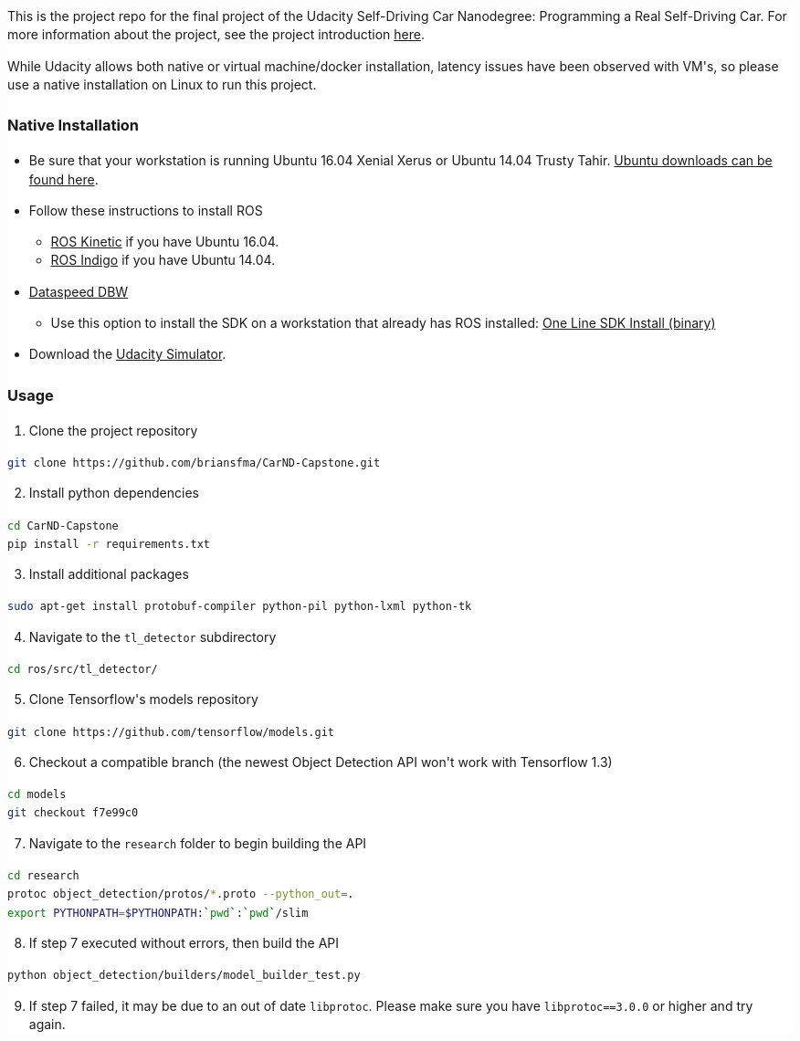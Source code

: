 This is the project repo for the final project of the Udacity Self-Driving Car Nanodegree: Programming a Real Self-Driving Car. For more information about the project, see the project introduction [here](https://classroom.udacity.com/nanodegrees/nd013/parts/6047fe34-d93c-4f50-8336-b70ef10cb4b2/modules/e1a23b06-329a-4684-a717-ad476f0d8dff/lessons/462c933d-9f24-42d3-8bdc-a08a5fc866e4/concepts/5ab4b122-83e6-436d-850f-9f4d26627fd9).

While Udacity allows both native or virtual machine/docker installation, latency issues have been observed with VM's, so please use a native installation on Linux to run this project.

### Native Installation

* Be sure that your workstation is running Ubuntu 16.04 Xenial Xerus or Ubuntu 14.04 Trusty Tahir. [Ubuntu downloads can be found here](https://www.ubuntu.com/download/desktop).

* Follow these instructions to install ROS
  * [ROS Kinetic](http://wiki.ros.org/kinetic/Installation/Ubuntu) if you have Ubuntu 16.04.
  * [ROS Indigo](http://wiki.ros.org/indigo/Installation/Ubuntu) if you have Ubuntu 14.04.
* [Dataspeed DBW](https://bitbucket.org/DataspeedInc/dbw_mkz_ros)
  * Use this option to install the SDK on a workstation that already has ROS installed: [One Line SDK Install (binary)](https://bitbucket.org/DataspeedInc/dbw_mkz_ros/src/81e63fcc335d7b64139d7482017d6a97b405e250/ROS_SETUP.md?fileviewer=file-view-default)
* Download the [Udacity Simulator](https://github.com/udacity/CarND-Capstone/releases).

### Usage

1. Clone the project repository
```bash
git clone https://github.com/briansfma/CarND-Capstone.git
```

2. Install python dependencies
```bash
cd CarND-Capstone
pip install -r requirements.txt
```
3. Install additional packages
```bash
sudo apt-get install protobuf-compiler python-pil python-lxml python-tk
```
4. Navigate to the `tl_detector` subdirectory
```bash
cd ros/src/tl_detector/
```
5. Clone Tensorflow's models repository
```bash
git clone https://github.com/tensorflow/models.git
```
6. Checkout a compatible branch (the newest Object Detection API won't work with Tensorflow 1.3)
```bash
cd models
git checkout f7e99c0
```
7. Navigate to the `research` folder to begin building the API
```bash
cd research
protoc object_detection/protos/*.proto --python_out=.
export PYTHONPATH=$PYTHONPATH:`pwd`:`pwd`/slim
```
8. If step 7 executed without errors, then build the API
```bash
python object_detection/builders/model_builder_test.py
```
9. If step 7 failed, it may be due to an out of date `libprotoc`. Please make sure you have `libprotoc==3.0.0` or higher and try again.
